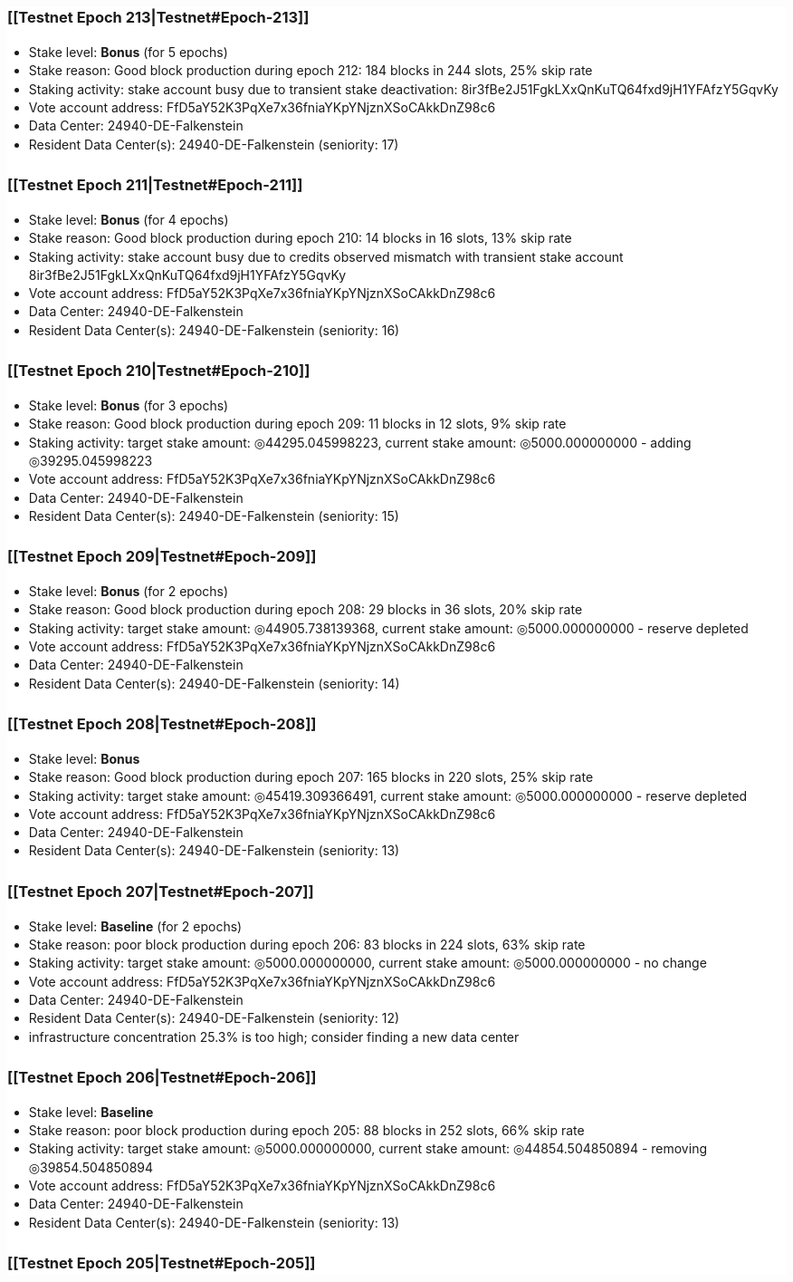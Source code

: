 ### [[Testnet Epoch 213|Testnet#Epoch-213]]
* Stake level: **Bonus** (for 5 epochs)
* Stake reason: Good block production during epoch 212: 184 blocks in 244 slots, 25% skip rate
* Staking activity: stake account busy due to transient stake deactivation: 8ir3fBe2J51FgkLXxQnKuTQ64fxd9jH1YFAfzY5GqvKy
* Vote account address: FfD5aY52K3PqXe7x36fniaYKpYNjznXSoCAkkDnZ98c6
* Data Center: 24940-DE-Falkenstein
* Resident Data Center(s): 24940-DE-Falkenstein (seniority: 17)
### [[Testnet Epoch 211|Testnet#Epoch-211]]
* Stake level: **Bonus** (for 4 epochs)
* Stake reason: Good block production during epoch 210: 14 blocks in 16 slots, 13% skip rate
* Staking activity: stake account busy due to credits observed mismatch with transient stake account 8ir3fBe2J51FgkLXxQnKuTQ64fxd9jH1YFAfzY5GqvKy
* Vote account address: FfD5aY52K3PqXe7x36fniaYKpYNjznXSoCAkkDnZ98c6
* Data Center: 24940-DE-Falkenstein
* Resident Data Center(s): 24940-DE-Falkenstein (seniority: 16)
### [[Testnet Epoch 210|Testnet#Epoch-210]]
* Stake level: **Bonus** (for 3 epochs)
* Stake reason: Good block production during epoch 209: 11 blocks in 12 slots, 9% skip rate
* Staking activity: target stake amount: ◎44295.045998223, current stake amount: ◎5000.000000000 - adding ◎39295.045998223
* Vote account address: FfD5aY52K3PqXe7x36fniaYKpYNjznXSoCAkkDnZ98c6
* Data Center: 24940-DE-Falkenstein
* Resident Data Center(s): 24940-DE-Falkenstein (seniority: 15)
### [[Testnet Epoch 209|Testnet#Epoch-209]]
* Stake level: **Bonus** (for 2 epochs)
* Stake reason: Good block production during epoch 208: 29 blocks in 36 slots, 20% skip rate
* Staking activity: target stake amount: ◎44905.738139368, current stake amount: ◎5000.000000000 - reserve depleted
* Vote account address: FfD5aY52K3PqXe7x36fniaYKpYNjznXSoCAkkDnZ98c6
* Data Center: 24940-DE-Falkenstein
* Resident Data Center(s): 24940-DE-Falkenstein (seniority: 14)
### [[Testnet Epoch 208|Testnet#Epoch-208]]
* Stake level: **Bonus**
* Stake reason: Good block production during epoch 207: 165 blocks in 220 slots, 25% skip rate
* Staking activity: target stake amount: ◎45419.309366491, current stake amount: ◎5000.000000000 - reserve depleted
* Vote account address: FfD5aY52K3PqXe7x36fniaYKpYNjznXSoCAkkDnZ98c6
* Data Center: 24940-DE-Falkenstein
* Resident Data Center(s): 24940-DE-Falkenstein (seniority: 13)
### [[Testnet Epoch 207|Testnet#Epoch-207]]
* Stake level: **Baseline** (for 2 epochs)
* Stake reason: poor block production during epoch 206: 83 blocks in 224 slots, 63% skip rate
* Staking activity: target stake amount: ◎5000.000000000, current stake amount: ◎5000.000000000 - no change
* Vote account address: FfD5aY52K3PqXe7x36fniaYKpYNjznXSoCAkkDnZ98c6
* Data Center: 24940-DE-Falkenstein
* Resident Data Center(s): 24940-DE-Falkenstein (seniority: 12)
* infrastructure concentration 25.3% is too high; consider finding a new data center
### [[Testnet Epoch 206|Testnet#Epoch-206]]
* Stake level: **Baseline**
* Stake reason: poor block production during epoch 205: 88 blocks in 252 slots, 66% skip rate
* Staking activity: target stake amount: ◎5000.000000000, current stake amount: ◎44854.504850894 - removing ◎39854.504850894
* Vote account address: FfD5aY52K3PqXe7x36fniaYKpYNjznXSoCAkkDnZ98c6
* Data Center: 24940-DE-Falkenstein
* Resident Data Center(s): 24940-DE-Falkenstein (seniority: 13)
### [[Testnet Epoch 205|Testnet#Epoch-205]]